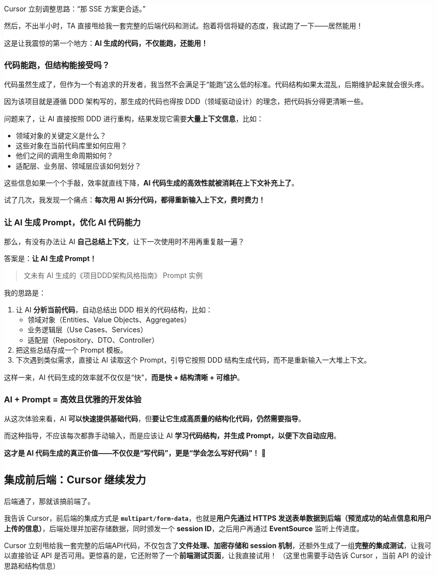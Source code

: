 Cursor 立刻调整思路：“那 SSE 方案更合适。”

然后，不出半小时，TA 直接甩给我一套完整的后端代码和测试。抱着将信将疑的态度，我试跑了一下——居然能用！

这是让我震惊的第一个地方：**AI 生成的代码，不仅能跑，还能用！**

### 代码能跑，但结构能接受吗？

代码虽然生成了，但作为一个有追求的开发者，我当然不会满足于“能跑”这么低的标准。代码结构如果太混乱，后期维护起来就会很头疼。

因为该项目就是遵循 DDD 架构写的，那生成的代码也得按 DDD（领域驱动设计）的理念，把代码拆分得更清晰一些。

问题来了，让 AI 直接按照 DDD 进行重构，结果发现它需要**大量上下文信息**，比如：

- 领域对象的关键定义是什么？
- 这些对象在当前代码库里如何应用？
- 他们之间的调用生命周期如何？
- 适配层、业务层、领域层应该如何划分？

这些信息如果一个个手敲，效率就直线下降，**AI 代码生成的高效性就被消耗在上下文补充上了**。

试了几次，我发现一个痛点：**每次用 AI 拆分代码，都得重新输入上下文，费时费力！**

### 让 AI 生成 Prompt，优化 AI 代码能力

那么，有没有办法让 AI **自己总结上下文**，让下一次使用时不用再重复敲一遍？

答案是：**让 AI 生成 Prompt！**

> 文未有 AI 生成的《项目DDD架构风格指南》 Prompt 实例

我的思路是：
1. 让 AI **分析当前代码**，自动总结出 DDD 相关的代码结构，比如：
    - 领域对象（Entities、Value Objects、Aggregates）
    - 业务逻辑层（Use Cases、Services）
    - 适配层（Repository、DTO、Controller）
2. 把这些总结存成一个 Prompt 模板。
3. 下次遇到类似需求，直接让 AI 读取这个 Prompt，引导它按照 DDD 结构生成代码，而不是重新输入一大堆上下文。

这样一来，AI 代码生成的效率就不仅仅是“快”，**而是快 + 结构清晰 + 可维护**。

### AI + Prompt = 高效且优雅的开发体验

从这次体验来看，AI **可以快速提供基础代码**，但**要让它生成高质量的结构化代码，仍然需要指导**。

而这种指导，不应该每次都靠手动输入，而是应该让 AI **学习代码结构，并生成 Prompt，以便下次自动应用**。

**这才是 AI 代码生成的真正价值——不仅仅是“写代码”，更是“学会怎么写好代码”！** 🚀

## 集成前后端：Cursor 继续发力

后端通了，那就该搞前端了。

我告诉 Cursor，前后端的集成方式是 **`multipart/form-data`**，也就是**用户先通过 HTTPS 发送表单数据到后端（预览成功的站点信息和用户上传的信息）**，后端处理并加密存储数据，同时颁发一个 **session ID**，之后用户再通过 **EventSource** 监听上传进度。

Cursor 立刻甩给我一套完整的后端API代码，不仅包含了**文件处理、加密存储和 session 机制**，还额外生成了一组**完整的集成测试**，让我可以直接验证 API 是否可用。更惊喜的是，它还附带了一个**前端测试页面**，让我直接试用！ 
（这里也需要手动告诉 Cursor ，当前 API 的设计思路和结构信息）
